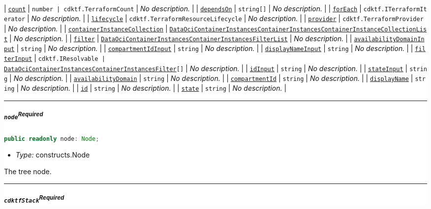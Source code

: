 | <code><a href="#rhizo-co-terraform-provider-oci.dataOciContainerInstancesContainerInstances.DataOciContainerInstancesContainerInstances.property.count">count</a></code> | <code>number \| cdktf.TerraformCount</code> | *No description.* |
| <code><a href="#rhizo-co-terraform-provider-oci.dataOciContainerInstancesContainerInstances.DataOciContainerInstancesContainerInstances.property.dependsOn">dependsOn</a></code> | <code>string[]</code> | *No description.* |
| <code><a href="#rhizo-co-terraform-provider-oci.dataOciContainerInstancesContainerInstances.DataOciContainerInstancesContainerInstances.property.forEach">forEach</a></code> | <code>cdktf.ITerraformIterator</code> | *No description.* |
| <code><a href="#rhizo-co-terraform-provider-oci.dataOciContainerInstancesContainerInstances.DataOciContainerInstancesContainerInstances.property.lifecycle">lifecycle</a></code> | <code>cdktf.TerraformResourceLifecycle</code> | *No description.* |
| <code><a href="#rhizo-co-terraform-provider-oci.dataOciContainerInstancesContainerInstances.DataOciContainerInstancesContainerInstances.property.provider">provider</a></code> | <code>cdktf.TerraformProvider</code> | *No description.* |
| <code><a href="#rhizo-co-terraform-provider-oci.dataOciContainerInstancesContainerInstances.DataOciContainerInstancesContainerInstances.property.containerInstanceCollection">containerInstanceCollection</a></code> | <code><a href="#rhizo-co-terraform-provider-oci.dataOciContainerInstancesContainerInstances.DataOciContainerInstancesContainerInstancesContainerInstanceCollectionList">DataOciContainerInstancesContainerInstancesContainerInstanceCollectionList</a></code> | *No description.* |
| <code><a href="#rhizo-co-terraform-provider-oci.dataOciContainerInstancesContainerInstances.DataOciContainerInstancesContainerInstances.property.filter">filter</a></code> | <code><a href="#rhizo-co-terraform-provider-oci.dataOciContainerInstancesContainerInstances.DataOciContainerInstancesContainerInstancesFilterList">DataOciContainerInstancesContainerInstancesFilterList</a></code> | *No description.* |
| <code><a href="#rhizo-co-terraform-provider-oci.dataOciContainerInstancesContainerInstances.DataOciContainerInstancesContainerInstances.property.availabilityDomainInput">availabilityDomainInput</a></code> | <code>string</code> | *No description.* |
| <code><a href="#rhizo-co-terraform-provider-oci.dataOciContainerInstancesContainerInstances.DataOciContainerInstancesContainerInstances.property.compartmentIdInput">compartmentIdInput</a></code> | <code>string</code> | *No description.* |
| <code><a href="#rhizo-co-terraform-provider-oci.dataOciContainerInstancesContainerInstances.DataOciContainerInstancesContainerInstances.property.displayNameInput">displayNameInput</a></code> | <code>string</code> | *No description.* |
| <code><a href="#rhizo-co-terraform-provider-oci.dataOciContainerInstancesContainerInstances.DataOciContainerInstancesContainerInstances.property.filterInput">filterInput</a></code> | <code>cdktf.IResolvable \| <a href="#rhizo-co-terraform-provider-oci.dataOciContainerInstancesContainerInstances.DataOciContainerInstancesContainerInstancesFilter">DataOciContainerInstancesContainerInstancesFilter</a>[]</code> | *No description.* |
| <code><a href="#rhizo-co-terraform-provider-oci.dataOciContainerInstancesContainerInstances.DataOciContainerInstancesContainerInstances.property.idInput">idInput</a></code> | <code>string</code> | *No description.* |
| <code><a href="#rhizo-co-terraform-provider-oci.dataOciContainerInstancesContainerInstances.DataOciContainerInstancesContainerInstances.property.stateInput">stateInput</a></code> | <code>string</code> | *No description.* |
| <code><a href="#rhizo-co-terraform-provider-oci.dataOciContainerInstancesContainerInstances.DataOciContainerInstancesContainerInstances.property.availabilityDomain">availabilityDomain</a></code> | <code>string</code> | *No description.* |
| <code><a href="#rhizo-co-terraform-provider-oci.dataOciContainerInstancesContainerInstances.DataOciContainerInstancesContainerInstances.property.compartmentId">compartmentId</a></code> | <code>string</code> | *No description.* |
| <code><a href="#rhizo-co-terraform-provider-oci.dataOciContainerInstancesContainerInstances.DataOciContainerInstancesContainerInstances.property.displayName">displayName</a></code> | <code>string</code> | *No description.* |
| <code><a href="#rhizo-co-terraform-provider-oci.dataOciContainerInstancesContainerInstances.DataOciContainerInstancesContainerInstances.property.id">id</a></code> | <code>string</code> | *No description.* |
| <code><a href="#rhizo-co-terraform-provider-oci.dataOciContainerInstancesContainerInstances.DataOciContainerInstancesContainerInstances.property.state">state</a></code> | <code>string</code> | *No description.* |

---

##### `node`<sup>Required</sup> <a name="node" id="rhizo-co-terraform-provider-oci.dataOciContainerInstancesContainerInstances.DataOciContainerInstancesContainerInstances.property.node"></a>

```typescript
public readonly node: Node;
```

- *Type:* constructs.Node

The tree node.

---

##### `cdktfStack`<sup>Required</sup> <a name="cdktfStack" id="rhizo-co-terraform-provider-oci.dataOciContainerInstancesContainerInstances.DataOciContainerInstancesContainerInstances.property.cdktfStack"></a>
